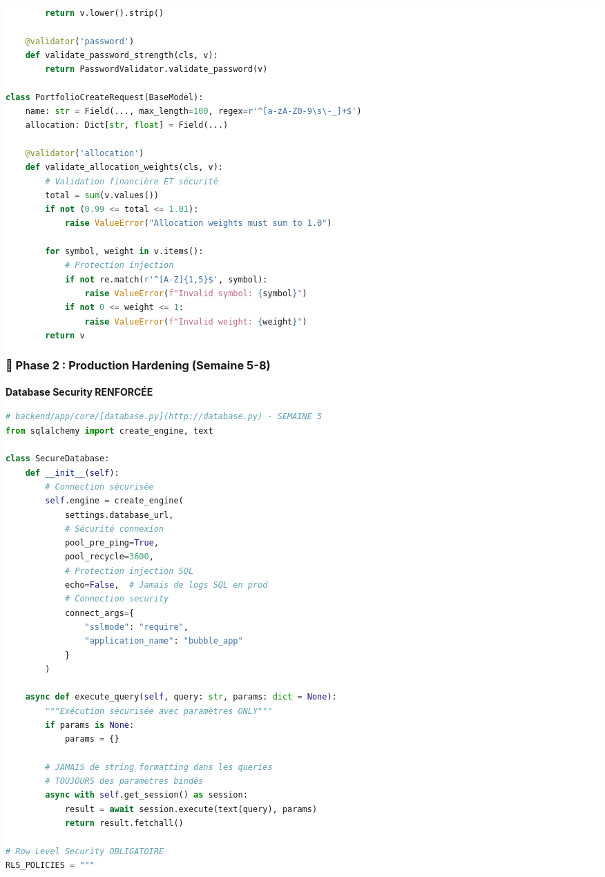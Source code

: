 ```python
        return v.lower().strip()
    
    @validator('password')
    def validate_password_strength(cls, v):
        return PasswordValidator.validate_password(v)

class PortfolioCreateRequest(BaseModel):
    name: str = Field(..., max_length=100, regex=r'^[a-zA-Z0-9\s\-_]+$')
    allocation: Dict[str, float] = Field(...)
    
    @validator('allocation')
    def validate_allocation_weights(cls, v):
        # Validation financière ET sécurité
        total = sum(v.values())
        if not (0.99 <= total <= 1.01):
            raise ValueError("Allocation weights must sum to 1.0")
        
        for symbol, weight in v.items():
            # Protection injection
            if not re.match(r'^[A-Z]{1,5}$', symbol):
                raise ValueError(f"Invalid symbol: {symbol}")
            if not 0 <= weight <= 1:
                raise ValueError(f"Invalid weight: {weight}")
        return v
```

### **📅 Phase 2 : Production Hardening (Semaine 5-8)**

**Database Security RENFORCÉE**

```python
# backend/app/core/[database.py](http://database.py) - SEMAINE 5
from sqlalchemy import create_engine, text

class SecureDatabase:
    def __init__(self):
        # Connection sécurisée
        self.engine = create_engine(
            settings.database_url,
            # Sécurité connexion
            pool_pre_ping=True,
            pool_recycle=3600,
            # Protection injection SQL
            echo=False,  # Jamais de logs SQL en prod
            # Connection security
            connect_args={
                "sslmode": "require",
                "application_name": "bubble_app"
            }
        )
    
    async def execute_query(self, query: str, params: dict = None):
        """Exécution sécurisée avec paramètres ONLY"""
        if params is None:
            params = {}
        
        # JAMAIS de string formatting dans les queries
        # TOUJOURS des paramètres bindés
        async with self.get_session() as session:
            result = await session.execute(text(query), params)
            return result.fetchall()

# Row Level Security OBLIGATOIRE
RLS_POLICIES = """
```